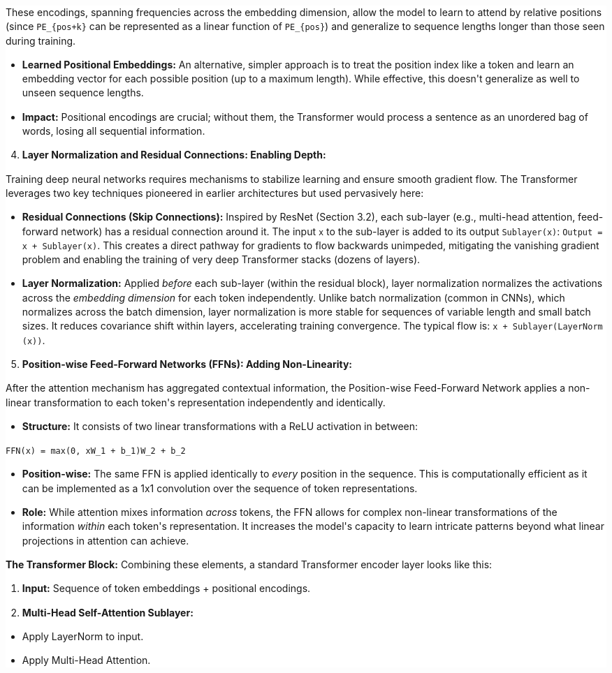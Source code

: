 These encodings, spanning frequencies across the embedding dimension, allow the model to learn to attend by relative positions (since `PE_{pos+k}` can be represented as a linear function of `PE_{pos}`) and generalize to sequence lengths longer than those seen during training.

*   **Learned Positional Embeddings:** An alternative, simpler approach is to treat the position index like a token and learn an embedding vector for each possible position (up to a maximum length). While effective, this doesn't generalize as well to unseen sequence lengths.

*   **Impact:** Positional encodings are crucial; without them, the Transformer would process a sentence as an unordered bag of words, losing all sequential information.

4.  **Layer Normalization and Residual Connections: Enabling Depth:**

Training deep neural networks requires mechanisms to stabilize learning and ensure smooth gradient flow. The Transformer leverages two key techniques pioneered in earlier architectures but used pervasively here:

*   **Residual Connections (Skip Connections):** Inspired by ResNet (Section 3.2), each sub-layer (e.g., multi-head attention, feed-forward network) has a residual connection around it. The input `x` to the sub-layer is added to its output `Sublayer(x)`: `Output = x + Sublayer(x)`. This creates a direct pathway for gradients to flow backwards unimpeded, mitigating the vanishing gradient problem and enabling the training of very deep Transformer stacks (dozens of layers).

*   **Layer Normalization:** Applied *before* each sub-layer (within the residual block), layer normalization normalizes the activations across the *embedding dimension* for each token independently. Unlike batch normalization (common in CNNs), which normalizes across the batch dimension, layer normalization is more stable for sequences of variable length and small batch sizes. It reduces covariance shift within layers, accelerating training convergence. The typical flow is: `x + Sublayer(LayerNorm(x))`.

5.  **Position-wise Feed-Forward Networks (FFNs): Adding Non-Linearity:**

After the attention mechanism has aggregated contextual information, the Position-wise Feed-Forward Network applies a non-linear transformation to each token's representation independently and identically.

*   **Structure:** It consists of two linear transformations with a ReLU activation in between:

`FFN(x) = max(0, xW_1 + b_1)W_2 + b_2`

*   **Position-wise:** The same FFN is applied identically to *every* position in the sequence. This is computationally efficient as it can be implemented as a 1x1 convolution over the sequence of token representations.

*   **Role:** While attention mixes information *across* tokens, the FFN allows for complex non-linear transformations of the information *within* each token's representation. It increases the model's capacity to learn intricate patterns beyond what linear projections in attention can achieve.

**The Transformer Block:** Combining these elements, a standard Transformer encoder layer looks like this:

1.  **Input:** Sequence of token embeddings + positional encodings.

2.  **Multi-Head Self-Attention Sublayer:**

*   Apply LayerNorm to input.

*   Apply Multi-Head Attention.
